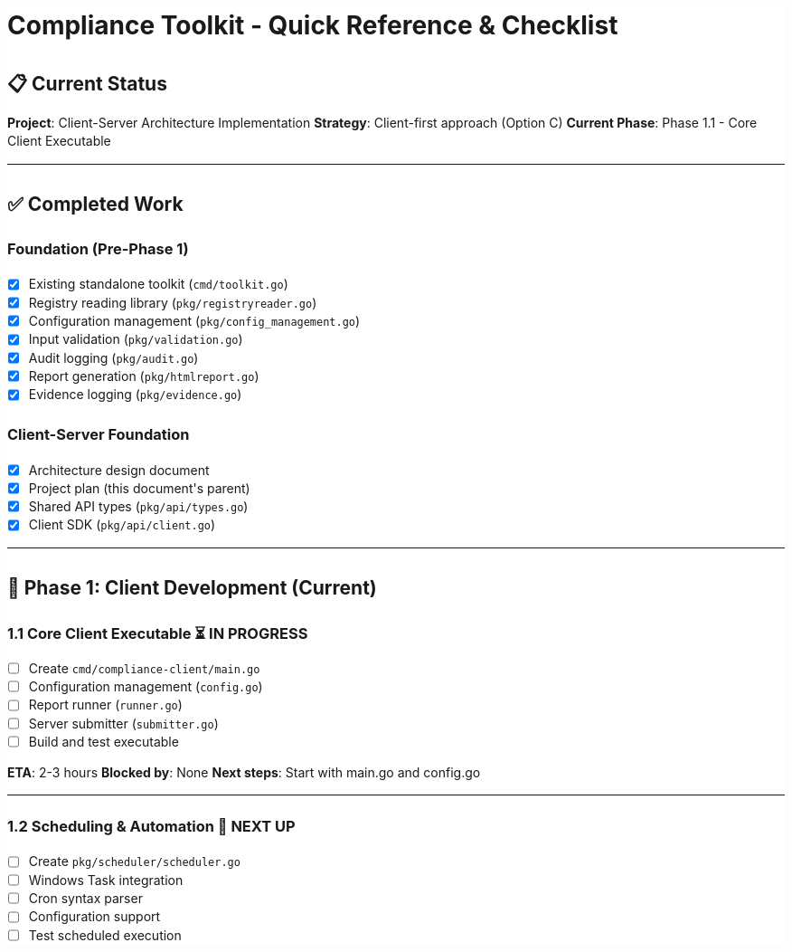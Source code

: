 # Compliance Toolkit - Quick Reference & Checklist

## 📋 Current Status

**Project**: Client-Server Architecture Implementation
**Strategy**: Client-first approach (Option C)
**Current Phase**: Phase 1.1 - Core Client Executable

---

## ✅ Completed Work

### Foundation (Pre-Phase 1)
- [x] Existing standalone toolkit (`cmd/toolkit.go`)
- [x] Registry reading library (`pkg/registryreader.go`)
- [x] Configuration management (`pkg/config_management.go`)
- [x] Input validation (`pkg/validation.go`)
- [x] Audit logging (`pkg/audit.go`)
- [x] Report generation (`pkg/htmlreport.go`)
- [x] Evidence logging (`pkg/evidence.go`)

### Client-Server Foundation
- [x] Architecture design document
- [x] Project plan (this document's parent)
- [x] Shared API types (`pkg/api/types.go`)
- [x] Client SDK (`pkg/api/client.go`)

---

## 🎯 Phase 1: Client Development (Current)

### 1.1 Core Client Executable ⏳ IN PROGRESS
- [ ] Create `cmd/compliance-client/main.go`
- [ ] Configuration management (`config.go`)
- [ ] Report runner (`runner.go`)
- [ ] Server submitter (`submitter.go`)
- [ ] Build and test executable

**ETA**: 2-3 hours
**Blocked by**: None
**Next steps**: Start with main.go and config.go

---

### 1.2 Scheduling & Automation 📅 NEXT UP
- [ ] Create `pkg/scheduler/scheduler.go`
- [ ] Windows Task integration
- [ ] Cron syntax parser
- [ ] Configuration support
- [ ] Test scheduled execution
